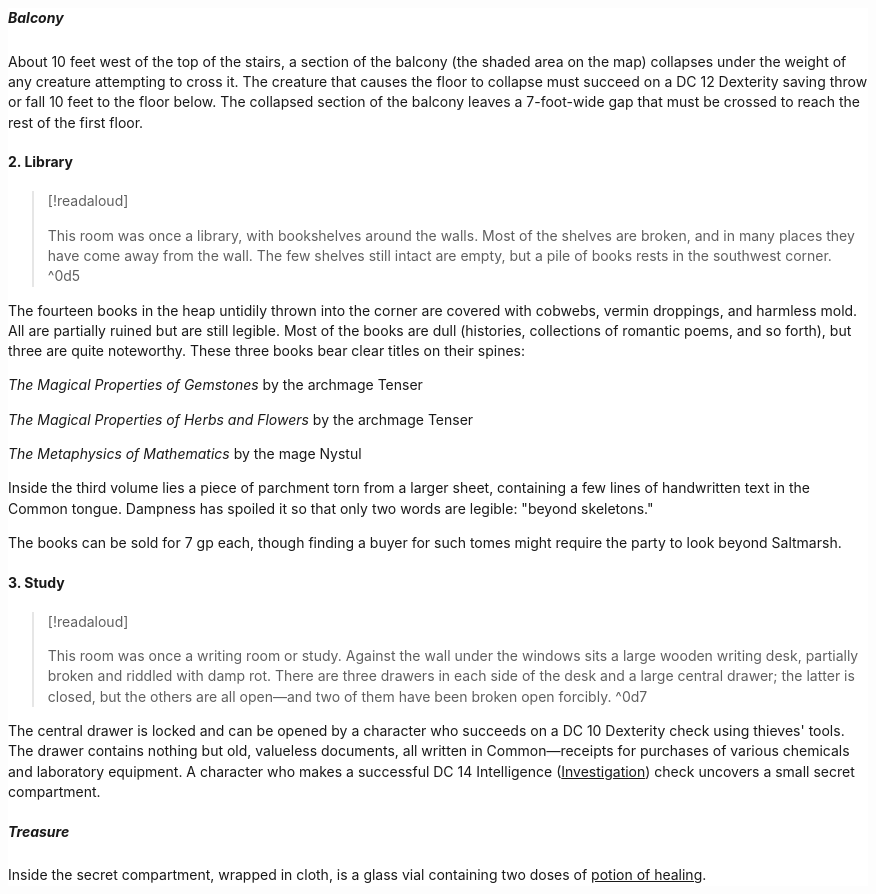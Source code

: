 ##### Balcony

About 10 feet west of the top of the stairs, a section of the balcony (the shaded area on the map) collapses under the weight of any creature attempting to cross it. The creature that causes the floor to collapse must succeed on a DC 12 Dexterity saving throw or fall 10 feet to the floor below. The collapsed section of the balcony leaves a 7-foot-wide gap that must be crossed to reach the rest of the first floor.

#### 2. Library

> [!readaloud] 
> 
> This room was once a library, with bookshelves around the walls. Most of the shelves are broken, and in many places they have come away from the wall. The few shelves still intact are empty, but a pile of books rests in the southwest corner.
^0d5

The fourteen books in the heap untidily thrown into the corner are covered with cobwebs, vermin droppings, and harmless mold. All are partially ruined but are still legible. Most of the books are dull (histories, collections of romantic poems, and so forth), but three are quite noteworthy. These three books bear clear titles on their spines:

*The Magical Properties of Gemstones* by the archmage Tenser

*The Magical Properties of Herbs and Flowers* by the archmage Tenser

*The Metaphysics of Mathematics* by the mage Nystul

Inside the third volume lies a piece of parchment torn from a larger sheet, containing a few lines of handwritten text in the Common tongue. Dampness has spoiled it so that only two words are legible: "beyond skeletons."

The books can be sold for 7 gp each, though finding a buyer for such tomes might require the party to look beyond Saltmarsh.

#### 3. Study

> [!readaloud] 
> 
> This room was once a writing room or study. Against the wall under the windows sits a large wooden writing desk, partially broken and riddled with damp rot. There are three drawers in each side of the desk and a large central drawer; the latter is closed, but the others are all open—and two of them have been broken open forcibly.
^0d7

The central drawer is locked and can be opened by a character who succeeds on a DC 10 Dexterity check using thieves' tools. The drawer contains nothing but old, valueless documents, all written in Common—receipts for purchases of various chemicals and laboratory equipment. A character who makes a successful DC 14 Intelligence ([Investigation](/3-Mechanics/CLI/rules/skills.md#Investigation)) check uncovers a small secret compartment.

##### Treasure

Inside the secret compartment, wrapped in cloth, is a glass vial containing two doses of [potion of healing](/3-Mechanics/CLI/items/potion-of-healing.md).
